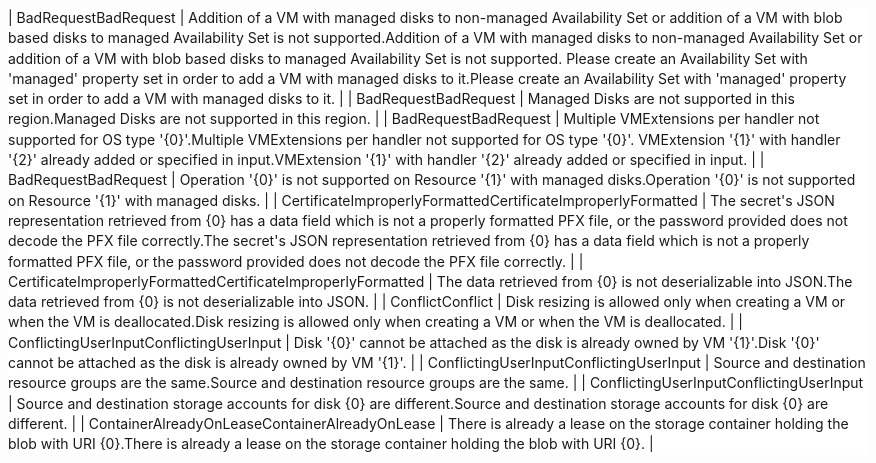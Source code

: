 |  <span data-ttu-id="50d79-136">BadRequest</span><span class="sxs-lookup"><span data-stu-id="50d79-136">BadRequest</span></span>  |  <span data-ttu-id="50d79-137">Addition of a VM with managed disks to non-managed Availability Set or addition of a VM with blob based disks to managed Availability Set is not supported.</span><span class="sxs-lookup"><span data-stu-id="50d79-137">Addition of a VM with managed disks to non-managed Availability Set or addition of a VM with blob based disks to managed Availability Set is not supported.</span></span> <span data-ttu-id="50d79-138">Please create an Availability Set with 'managed' property set in order to add a VM with managed disks to it.</span><span class="sxs-lookup"><span data-stu-id="50d79-138">Please create an Availability Set with 'managed' property set in order to add a VM with managed disks to it.</span></span>  |
|  <span data-ttu-id="50d79-139">BadRequest</span><span class="sxs-lookup"><span data-stu-id="50d79-139">BadRequest</span></span>  |  <span data-ttu-id="50d79-140">Managed Disks are not supported in this region.</span><span class="sxs-lookup"><span data-stu-id="50d79-140">Managed Disks are not supported in this region.</span></span>  |
|  <span data-ttu-id="50d79-141">BadRequest</span><span class="sxs-lookup"><span data-stu-id="50d79-141">BadRequest</span></span>  |  <span data-ttu-id="50d79-142">Multiple VMExtensions per handler not supported for OS type '{0}'.</span><span class="sxs-lookup"><span data-stu-id="50d79-142">Multiple VMExtensions per handler not supported for OS type '{0}'.</span></span> <span data-ttu-id="50d79-143">VMExtension '{1}' with handler '{2}' already added or specified in input.</span><span class="sxs-lookup"><span data-stu-id="50d79-143">VMExtension '{1}' with handler '{2}' already added or specified in input.</span></span>  |
|  <span data-ttu-id="50d79-144">BadRequest</span><span class="sxs-lookup"><span data-stu-id="50d79-144">BadRequest</span></span>  |  <span data-ttu-id="50d79-145">Operation '{0}' is not supported on Resource '{1}' with managed disks.</span><span class="sxs-lookup"><span data-stu-id="50d79-145">Operation '{0}' is not supported on Resource '{1}' with managed disks.</span></span>  |
|  <span data-ttu-id="50d79-146">CertificateImproperlyFormatted</span><span class="sxs-lookup"><span data-stu-id="50d79-146">CertificateImproperlyFormatted</span></span>  |  <span data-ttu-id="50d79-147">The secret's JSON representation retrieved from {0} has a data field which is not a properly formatted PFX file, or the password provided does not decode the PFX file correctly.</span><span class="sxs-lookup"><span data-stu-id="50d79-147">The secret's JSON representation retrieved from {0} has a data field which is not a properly formatted PFX file, or the password provided does not decode the PFX file correctly.</span></span>  |
|  <span data-ttu-id="50d79-148">CertificateImproperlyFormatted</span><span class="sxs-lookup"><span data-stu-id="50d79-148">CertificateImproperlyFormatted</span></span>  |  <span data-ttu-id="50d79-149">The data retrieved from {0} is not deserializable into JSON.</span><span class="sxs-lookup"><span data-stu-id="50d79-149">The data retrieved from {0} is not deserializable into JSON.</span></span>  |
|  <span data-ttu-id="50d79-150">Conflict</span><span class="sxs-lookup"><span data-stu-id="50d79-150">Conflict</span></span>  |  <span data-ttu-id="50d79-151">Disk resizing is allowed only when creating a VM or when the VM is deallocated.</span><span class="sxs-lookup"><span data-stu-id="50d79-151">Disk resizing is allowed only when creating a VM or when the VM is deallocated.</span></span>  |
|  <span data-ttu-id="50d79-152">ConflictingUserInput</span><span class="sxs-lookup"><span data-stu-id="50d79-152">ConflictingUserInput</span></span>  |  <span data-ttu-id="50d79-153">Disk '{0}' cannot be attached as the disk is already owned by VM '{1}'.</span><span class="sxs-lookup"><span data-stu-id="50d79-153">Disk '{0}' cannot be attached as the disk is already owned by VM '{1}'.</span></span>  |
|  <span data-ttu-id="50d79-154">ConflictingUserInput</span><span class="sxs-lookup"><span data-stu-id="50d79-154">ConflictingUserInput</span></span>  |  <span data-ttu-id="50d79-155">Source and destination resource groups are the same.</span><span class="sxs-lookup"><span data-stu-id="50d79-155">Source and destination resource groups are the same.</span></span>  |
|  <span data-ttu-id="50d79-156">ConflictingUserInput</span><span class="sxs-lookup"><span data-stu-id="50d79-156">ConflictingUserInput</span></span>  |  <span data-ttu-id="50d79-157">Source and destination storage accounts for disk {0} are different.</span><span class="sxs-lookup"><span data-stu-id="50d79-157">Source and destination storage accounts for disk {0} are different.</span></span>  |
|  <span data-ttu-id="50d79-158">ContainerAlreadyOnLease</span><span class="sxs-lookup"><span data-stu-id="50d79-158">ContainerAlreadyOnLease</span></span>  |  <span data-ttu-id="50d79-159">There is already a lease on the storage container holding the blob with URI {0}.</span><span class="sxs-lookup"><span data-stu-id="50d79-159">There is already a lease on the storage container holding the blob with URI {0}.</span></span>  |